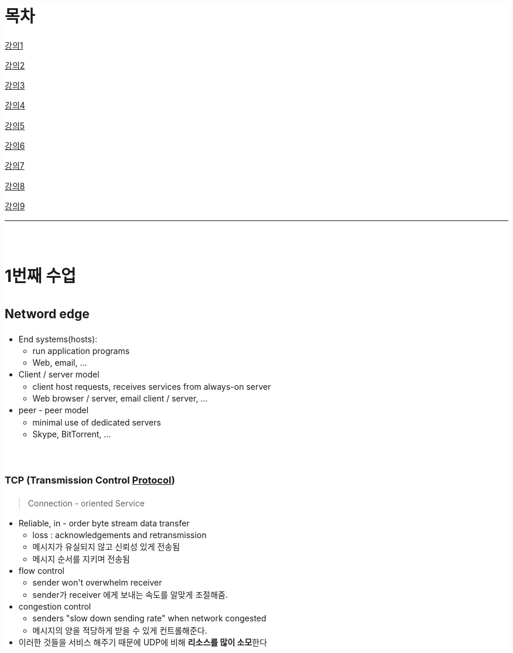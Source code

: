 # 목차

[강의1](#1번째-수업)

[강의2](#2번째-수업)

[강의3](#3번째-수업)

[강의4](#4번째-수업)

[강의5](#5번째-수업)

[강의6](#6번째-수업)

[강의7](#7번째-수업)

[강의8](#8번째-수업)

[강의9](#9번째-수업)

---

<br/>

# 1번째 수업

## Netword edge

- End systems(hosts):
  - run application programs
  - Web, email, ...
- Client  / server model
  - client host requests, receives services from always-on server
  - Web browser / server, email client / server, ...
- peer - peer model
  - minimal use of dedicated servers
  - Skype, BitTorrent, ...

<br/> 

### TCP (Transmission Control <u>Protocol</u>)

> Connection - oriented Service

- Reliable, in - order byte stream data transfer
  - loss : acknowledgements and retransmission
  - 메시지가 유실되지 않고 신뢰성 있게 전송됨
  - 메시지 순서를 지키며 전송됨
- flow control
  - sender won't  overwhelm receiver
  - sender가 receiver 에게 보내는 속도를 알맞게 조절해줌.
- congestion control
  - senders "slow down sending rate" when network congested
  - 메시지의 양을 적당하게 받을 수 있게 컨트롤해준다.
- 이러한 것들을 서비스 해주기 때문에 UDP에 비해 **리소스를 많이 소모**한다 
